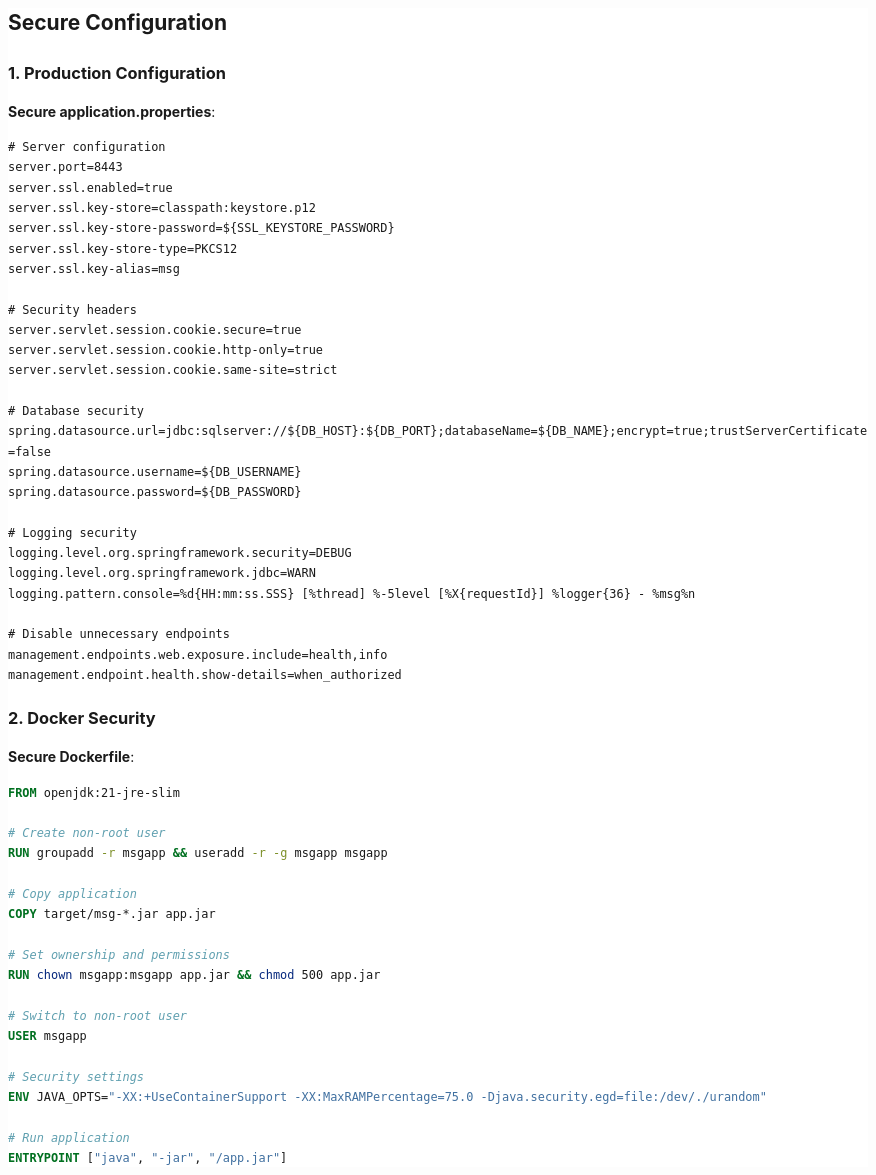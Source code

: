 ## Secure Configuration

### 1. Production Configuration

**Secure application.properties**:
```properties
# Server configuration
server.port=8443
server.ssl.enabled=true
server.ssl.key-store=classpath:keystore.p12
server.ssl.key-store-password=${SSL_KEYSTORE_PASSWORD}
server.ssl.key-store-type=PKCS12
server.ssl.key-alias=msg

# Security headers
server.servlet.session.cookie.secure=true
server.servlet.session.cookie.http-only=true
server.servlet.session.cookie.same-site=strict

# Database security
spring.datasource.url=jdbc:sqlserver://${DB_HOST}:${DB_PORT};databaseName=${DB_NAME};encrypt=true;trustServerCertificate=false
spring.datasource.username=${DB_USERNAME}
spring.datasource.password=${DB_PASSWORD}

# Logging security
logging.level.org.springframework.security=DEBUG
logging.level.org.springframework.jdbc=WARN
logging.pattern.console=%d{HH:mm:ss.SSS} [%thread] %-5level [%X{requestId}] %logger{36} - %msg%n

# Disable unnecessary endpoints
management.endpoints.web.exposure.include=health,info
management.endpoint.health.show-details=when_authorized
```

### 2. Docker Security

**Secure Dockerfile**:
```dockerfile
FROM openjdk:21-jre-slim

# Create non-root user
RUN groupadd -r msgapp && useradd -r -g msgapp msgapp

# Copy application
COPY target/msg-*.jar app.jar

# Set ownership and permissions
RUN chown msgapp:msgapp app.jar && chmod 500 app.jar

# Switch to non-root user
USER msgapp

# Security settings
ENV JAVA_OPTS="-XX:+UseContainerSupport -XX:MaxRAMPercentage=75.0 -Djava.security.egd=file:/dev/./urandom"

# Run application
ENTRYPOINT ["java", "-jar", "/app.jar"]
```
